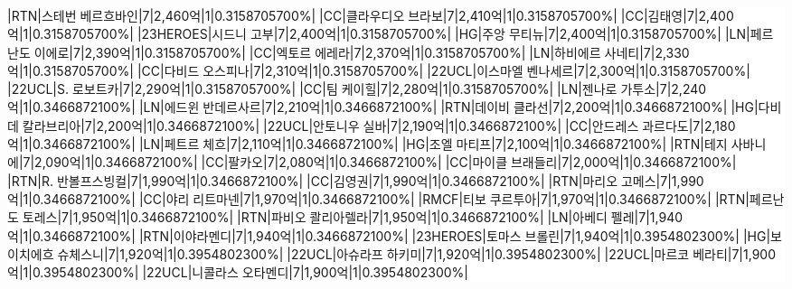|RTN|스테번 베르흐바인|7|2,460억|1|0.3158705700%|
|CC|클라우디오 브라보|7|2,410억|1|0.3158705700%|
|CC|김태영|7|2,400억|1|0.3158705700%|
|23HEROES|시드니 고부|7|2,400억|1|0.3158705700%|
|HG|주앙 무티뉴|7|2,400억|1|0.3158705700%|
|LN|페르난도 이에로|7|2,390억|1|0.3158705700%|
|CC|엑토르 에레라|7|2,370억|1|0.3158705700%|
|LN|하비에르 사네티|7|2,330억|1|0.3158705700%|
|CC|다비드 오스피나|7|2,310억|1|0.3158705700%|
|22UCL|이스마엘 벤나세르|7|2,300억|1|0.3158705700%|
|22UCL|S. 로보트카|7|2,290억|1|0.3158705700%|
|CC|팀 케이힐|7|2,280억|1|0.3158705700%|
|LN|젠나로 가투소|7|2,240억|1|0.3466872100%|
|LN|에드윈 반데르사르|7|2,210억|1|0.3466872100%|
|RTN|데이비 클라선|7|2,200억|1|0.3466872100%|
|HG|다비데 칼라브리아|7|2,200억|1|0.3466872100%|
|22UCL|안토니우 실바|7|2,190억|1|0.3466872100%|
|CC|안드레스 과르다도|7|2,180억|1|0.3466872100%|
|LN|페트르 체흐|7|2,110억|1|0.3466872100%|
|HG|조엘 마티프|7|2,100억|1|0.3466872100%|
|RTN|테지 사바니에|7|2,090억|1|0.3466872100%|
|CC|팔카오|7|2,080억|1|0.3466872100%|
|CC|마이클 브래들리|7|2,000억|1|0.3466872100%|
|RTN|R. 반볼프스빙컬|7|1,990억|1|0.3466872100%|
|CC|김영권|7|1,990억|1|0.3466872100%|
|RTN|마리오 고메스|7|1,990억|1|0.3466872100%|
|CC|야리 리트마넨|7|1,970억|1|0.3466872100%|
|RMCF|티보 쿠르투아|7|1,970억|1|0.3466872100%|
|RTN|페르난도 토레스|7|1,950억|1|0.3466872100%|
|RTN|파비오 콸리아렐라|7|1,950억|1|0.3466872100%|
|LN|아베디 펠레|7|1,940억|1|0.3466872100%|
|RTN|이야라멘디|7|1,940억|1|0.3466872100%|
|23HEROES|토마스 브롤린|7|1,940억|1|0.3954802300%|
|HG|보이치에흐 슈체스니|7|1,920억|1|0.3954802300%|
|22UCL|아슈라프 하키미|7|1,920억|1|0.3954802300%|
|22UCL|마르코 베라티|7|1,900억|1|0.3954802300%|
|22UCL|니콜라스 오타멘디|7|1,900억|1|0.3954802300%|